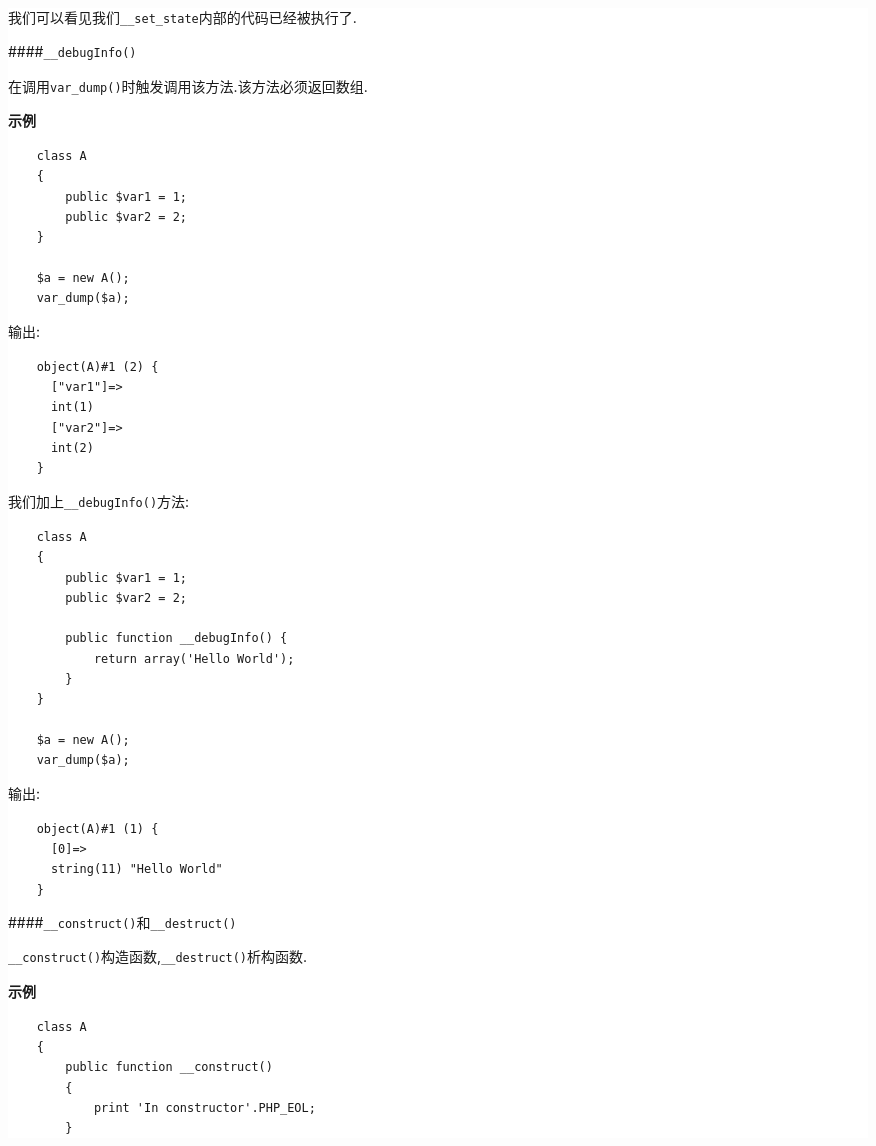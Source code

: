 我们可以看见我们`__set_state`内部的代码已经被执行了.	
		
####`__debugInfo()`

在调用`var_dump()`时触发调用该方法.该方法必须返回数组.

**示例**

		class A
		{
		    public $var1 = 1;
		    public $var2 = 2;
		}
		
		$a = new A();
		var_dump($a);
		
输出:

		object(A)#1 (2) {
		  ["var1"]=>
		  int(1)
		  ["var2"]=>
		  int(2)
		}

我们加上`__debugInfo()`方法:

		class A
		{
		    public $var1 = 1;
		    public $var2 = 2;
		
		    public function __debugInfo() {
		        return array('Hello World');
		    }
		}
		
		$a = new A();
		var_dump($a);

输出:

		object(A)#1 (1) {
		  [0]=>
		  string(11) "Hello World"
		}

####`__construct()`和`__destruct()`

`__construct()`构造函数,`__destruct()`析构函数.

**示例**

		class A
		{
			public function __construct()
			{
				print 'In constructor'.PHP_EOL;
			}
		